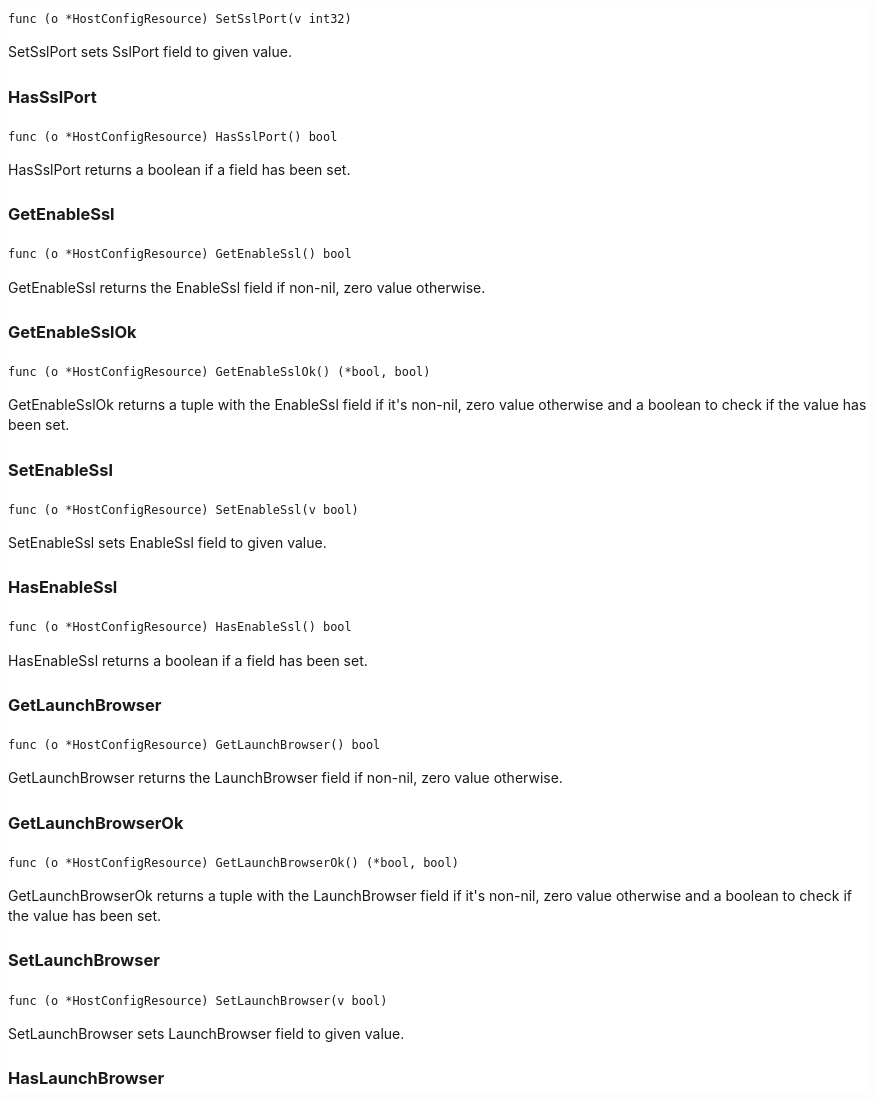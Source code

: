 `func (o *HostConfigResource) SetSslPort(v int32)`

SetSslPort sets SslPort field to given value.

### HasSslPort

`func (o *HostConfigResource) HasSslPort() bool`

HasSslPort returns a boolean if a field has been set.

### GetEnableSsl

`func (o *HostConfigResource) GetEnableSsl() bool`

GetEnableSsl returns the EnableSsl field if non-nil, zero value otherwise.

### GetEnableSslOk

`func (o *HostConfigResource) GetEnableSslOk() (*bool, bool)`

GetEnableSslOk returns a tuple with the EnableSsl field if it's non-nil, zero value otherwise
and a boolean to check if the value has been set.

### SetEnableSsl

`func (o *HostConfigResource) SetEnableSsl(v bool)`

SetEnableSsl sets EnableSsl field to given value.

### HasEnableSsl

`func (o *HostConfigResource) HasEnableSsl() bool`

HasEnableSsl returns a boolean if a field has been set.

### GetLaunchBrowser

`func (o *HostConfigResource) GetLaunchBrowser() bool`

GetLaunchBrowser returns the LaunchBrowser field if non-nil, zero value otherwise.

### GetLaunchBrowserOk

`func (o *HostConfigResource) GetLaunchBrowserOk() (*bool, bool)`

GetLaunchBrowserOk returns a tuple with the LaunchBrowser field if it's non-nil, zero value otherwise
and a boolean to check if the value has been set.

### SetLaunchBrowser

`func (o *HostConfigResource) SetLaunchBrowser(v bool)`

SetLaunchBrowser sets LaunchBrowser field to given value.

### HasLaunchBrowser
